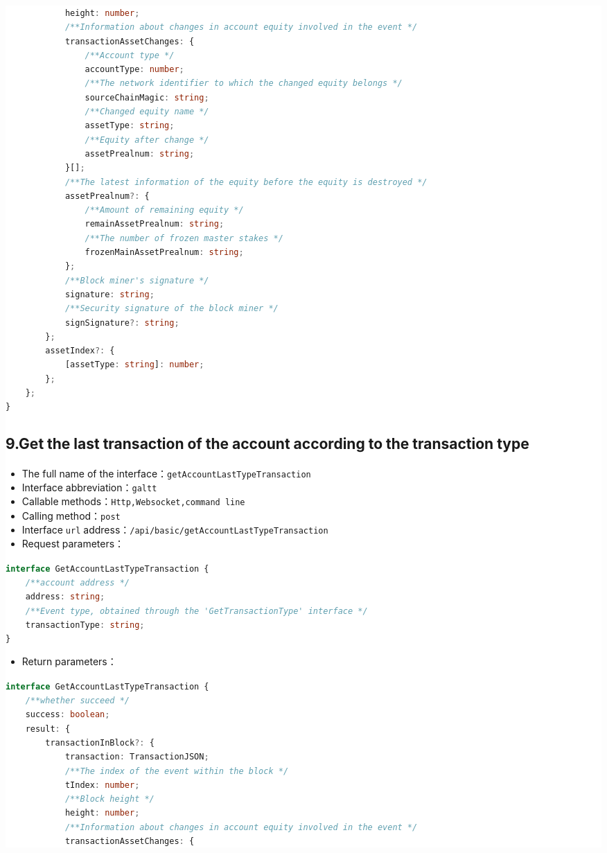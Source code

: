 ```typescript
            height: number;
            /**Information about changes in account equity involved in the event */
            transactionAssetChanges: {
                /**Account type */
                accountType: number;
                /**The network identifier to which the changed equity belongs */
                sourceChainMagic: string;
                /**Changed equity name */
                assetType: string;
                /**Equity after change */
                assetPrealnum: string;
            }[];
            /**The latest information of the equity before the equity is destroyed */
            assetPrealnum?: {
                /**Amount of remaining equity */
                remainAssetPrealnum: string;
                /**The number of frozen master stakes */
                frozenMainAssetPrealnum: string;
            };
            /**Block miner's signature */
            signature: string;
            /**Security signature of the block miner */
            signSignature?: string;
        };
        assetIndex?: {
            [assetType: string]: number;
        };
    };
}

```
## 9.Get the last transaction of the account according to the transaction type
- The full name of the interface：`getAccountLastTypeTransaction`
- Interface abbreviation：`galtt`
- Callable methods：`Http,Websocket,command line`
- Calling method：`post`
- Interface `url` address：`/api/basic/getAccountLastTypeTransaction`
- Request parameters：
```typescript
interface GetAccountLastTypeTransaction {
    /**account address */
    address: string;
    /**Event type, obtained through the 'GetTransactionType' interface */
    transactionType: string;
}

```
- Return parameters：
```typescript
interface GetAccountLastTypeTransaction {
    /**whether succeed */
    success: boolean;
    result: {
        transactionInBlock?: {
            transaction: TransactionJSON;
            /**The index of the event within the block */
            tIndex: number;
            /**Block height */
            height: number;
            /**Information about changes in account equity involved in the event */
            transactionAssetChanges: {
```